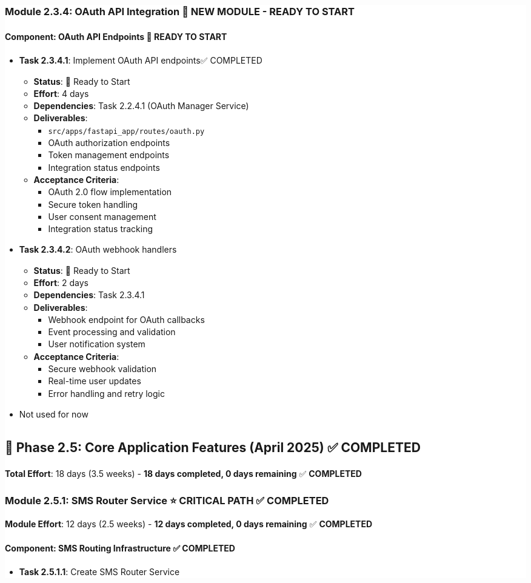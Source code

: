 ### **Module 2.3.4: OAuth API Integration** 🚀 **NEW MODULE - READY TO START**

#### **Component: OAuth API Endpoints** 🚀 **READY TO START**

- **Task 2.3.4.1**: Implement OAuth API endpoints✅ COMPLETED

  - **Status**: 🚀 Ready to Start
  - **Effort**: 4 days
  - **Dependencies**: Task 2.2.4.1 (OAuth Manager Service)
  - **Deliverables**:
    - `src/apps/fastapi_app/routes/oauth.py`
    - OAuth authorization endpoints
    - Token management endpoints
    - Integration status endpoints
  - **Acceptance Criteria**:
    - OAuth 2.0 flow implementation
    - Secure token handling
    - User consent management
    - Integration status tracking

- **Task 2.3.4.2**: OAuth webhook handlers

  - **Status**: 🚀 Ready to Start
  - **Effort**: 2 days
  - **Dependencies**: Task 2.3.4.1
  - **Deliverables**:
    - Webhook endpoint for OAuth callbacks
    - Event processing and validation
    - User notification system
  - **Acceptance Criteria**:
    - Secure webhook validation
    - Real-time user updates
    - Error handling and retry logic

- Not used for now
  

## **🎯 Phase 2.5: Core Application Features (April 2025)** ✅ **COMPLETED**

**Total Effort**: 18 days (3.5 weeks) - **18 days completed, 0 days remaining** ✅ **COMPLETED**

### **Module 2.5.1: SMS Router Service** ⭐ **CRITICAL PATH** ✅ **COMPLETED**

**Module Effort**: 12 days (2.5 weeks) - **12 days completed, 0 days remaining** ✅ **COMPLETED**

#### **Component: SMS Routing Infrastructure** ✅ **COMPLETED**

- **Task 2.5.1.1**: Create SMS Router Service
